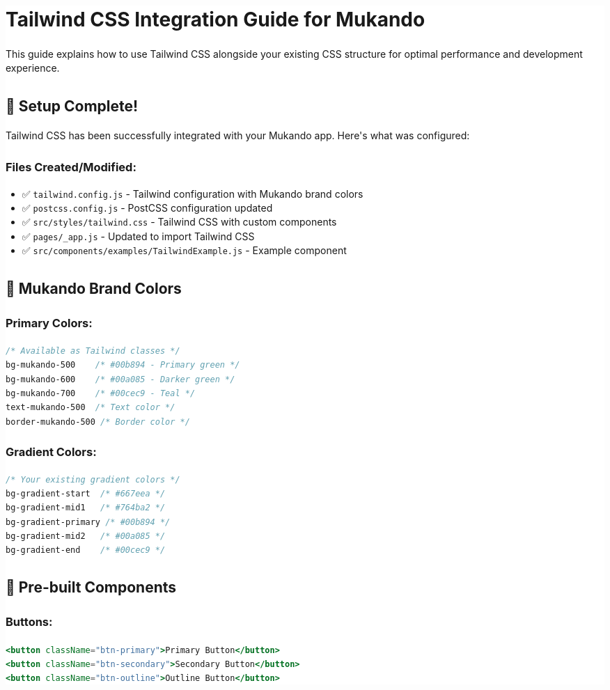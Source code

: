 # Tailwind CSS Integration Guide for Mukando

This guide explains how to use Tailwind CSS alongside your existing CSS structure for optimal performance and development experience.

## 🚀 **Setup Complete!**

Tailwind CSS has been successfully integrated with your Mukando app. Here's what was configured:

### **Files Created/Modified:**

- ✅ `tailwind.config.js` - Tailwind configuration with Mukando brand colors
- ✅ `postcss.config.js` - PostCSS configuration updated
- ✅ `src/styles/tailwind.css` - Tailwind CSS with custom components
- ✅ `pages/_app.js` - Updated to import Tailwind CSS
- ✅ `src/components/examples/TailwindExample.js` - Example component

## 🎨 **Mukando Brand Colors**

### **Primary Colors:**

```css
/* Available as Tailwind classes */
bg-mukando-500    /* #00b894 - Primary green */
bg-mukando-600    /* #00a085 - Darker green */
bg-mukando-700    /* #00cec9 - Teal */
text-mukando-500  /* Text color */
border-mukando-500 /* Border color */
```

### **Gradient Colors:**

```css
/* Your existing gradient colors */
bg-gradient-start  /* #667eea */
bg-gradient-mid1   /* #764ba2 */
bg-gradient-primary /* #00b894 */
bg-gradient-mid2   /* #00a085 */
bg-gradient-end    /* #00cec9 */
```

## 🧩 **Pre-built Components**

### **Buttons:**

```jsx
<button className="btn-primary">Primary Button</button>
<button className="btn-secondary">Secondary Button</button>
<button className="btn-outline">Outline Button</button>
```
